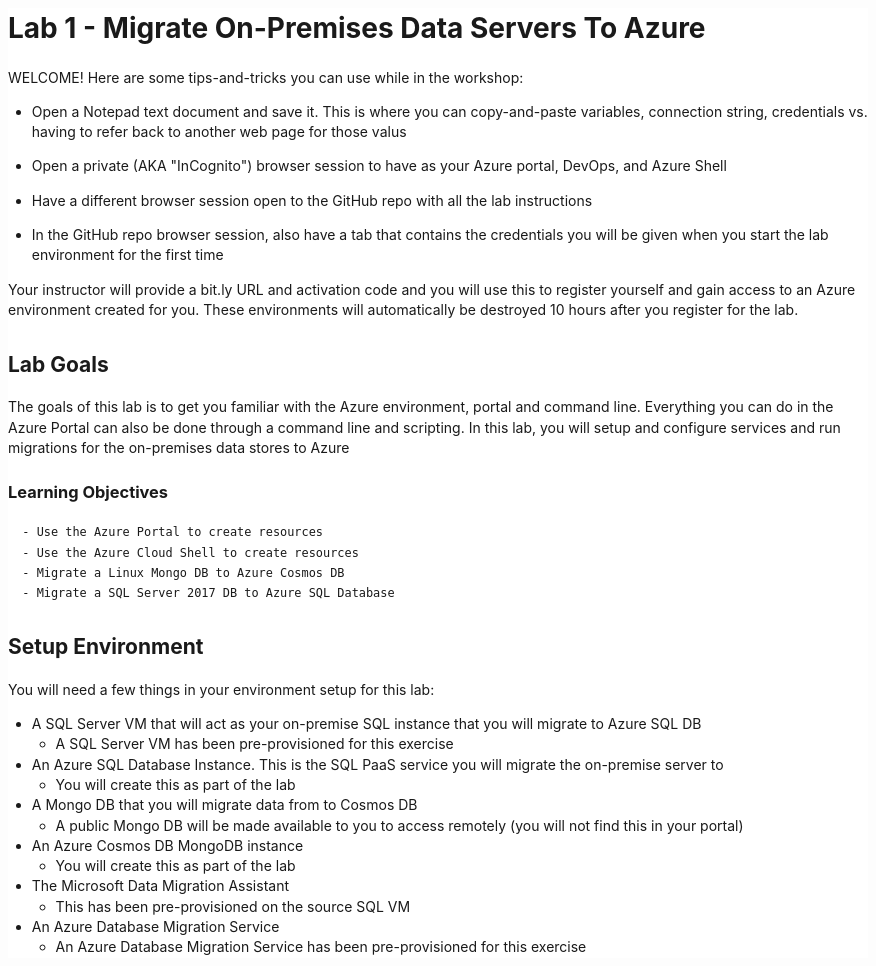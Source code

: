 # Lab 1 - Migrate On-Premises Data Servers To Azure

WELCOME!  Here are some tips-and-tricks you can use while in the workshop:  

* Open a Notepad text document and save it.  This is where you can copy-and-paste variables, connection string, credentials vs. having to refer back to another web page for those valus

* Open a private (AKA "InCognito") browser session to have as your Azure portal, DevOps, and Azure Shell

* Have a different browser session open to the GitHub repo with all the lab instructions

* In the GitHub repo browser session, also have a tab that contains the credentials you will be given when you start the lab environment for the first time

Your instructor will provide a bit.ly URL and activation code and you will use this to register yourself and gain access to an Azure environment created for you.  These environments will automatically be destroyed 10 hours after you register for the lab.

## Lab Goals

The goals of this lab is to get you familiar with the Azure environment, portal and command line.  Everything you can do in the Azure Portal can also be done through a command line and scripting.  In this lab, you will setup and configure services and run migrations for the on-premises data stores to Azure

### Learning Objectives
      - Use the Azure Portal to create resources
      - Use the Azure Cloud Shell to create resources
      - Migrate a Linux Mongo DB to Azure Cosmos DB 
      - Migrate a SQL Server 2017 DB to Azure SQL Database

## Setup Environment
You will need a few things in your environment setup for this lab:

- A SQL Server VM that will act as your on-premise SQL instance that you will migrate to Azure SQL DB
  -	A SQL Server VM has been pre-provisioned for this exercise
- An Azure SQL Database Instance.  This is the SQL PaaS service you will migrate the on-premise server to
  - You will create this as part of the lab
- A Mongo DB that you will migrate data from to Cosmos DB
  - A public Mongo DB will be made available to you to access remotely (you will not find this in your portal)
- An Azure Cosmos DB MongoDB instance
  - You will create this as part of the lab
- The Microsoft Data Migration Assistant 
  - This has been pre-provisioned on the source SQL VM
- An Azure Database Migration Service
  - An Azure Database Migration Service has been pre-provisioned for this exercise 


